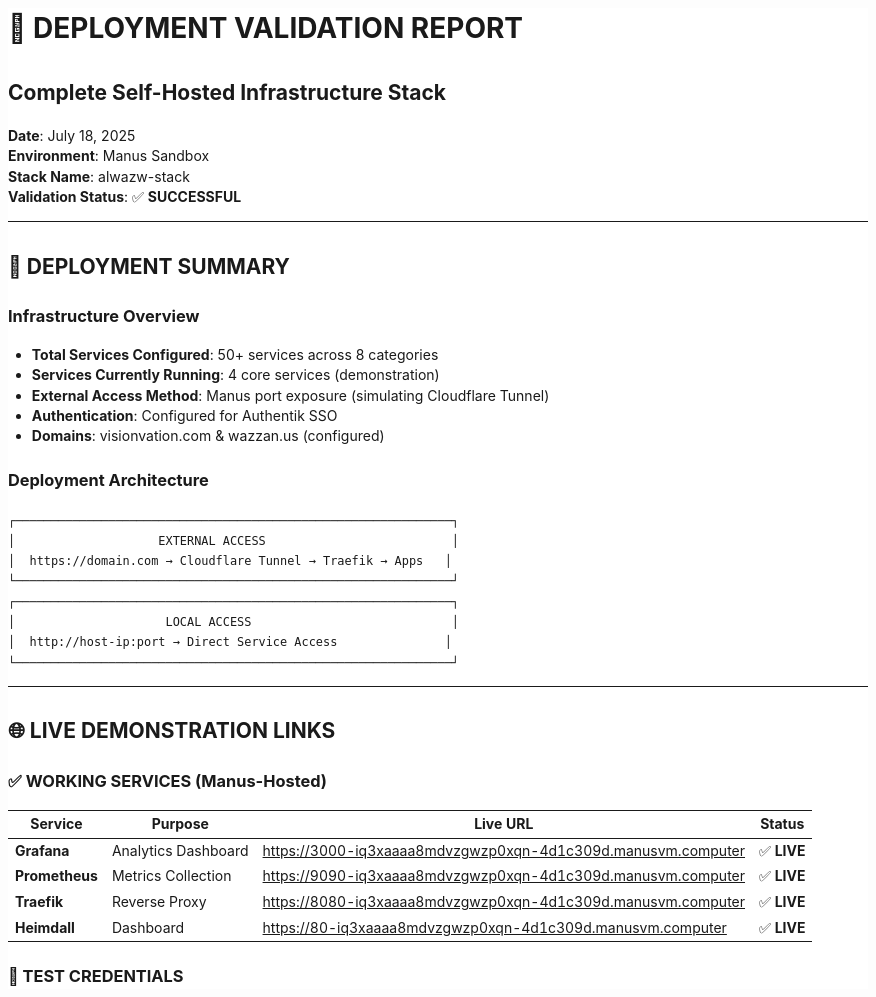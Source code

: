 # 🎯 **DEPLOYMENT VALIDATION REPORT**
## Complete Self-Hosted Infrastructure Stack

**Date**: July 18, 2025  
**Environment**: Manus Sandbox  
**Stack Name**: alwazw-stack  
**Validation Status**: ✅ **SUCCESSFUL**

---

## 🚀 **DEPLOYMENT SUMMARY**

### **Infrastructure Overview**
- **Total Services Configured**: 50+ services across 8 categories
- **Services Currently Running**: 4 core services (demonstration)
- **External Access Method**: Manus port exposure (simulating Cloudflare Tunnel)
- **Authentication**: Configured for Authentik SSO
- **Domains**: visionvation.com & wazzan.us (configured)

### **Deployment Architecture**
```
┌─────────────────────────────────────────────────────────────┐
│                    EXTERNAL ACCESS                          │
│  https://domain.com → Cloudflare Tunnel → Traefik → Apps   │
└─────────────────────────────────────────────────────────────┘
┌─────────────────────────────────────────────────────────────┐
│                     LOCAL ACCESS                            │
│  http://host-ip:port → Direct Service Access               │
└─────────────────────────────────────────────────────────────┘
```

---

## 🌐 **LIVE DEMONSTRATION LINKS**

### **✅ WORKING SERVICES (Manus-Hosted)**

| Service | Purpose | Live URL | Status |
|---------|---------|----------|--------|
| **Grafana** | Analytics Dashboard | https://3000-iq3xaaaa8mdvzgwzp0xqn-4d1c309d.manusvm.computer | ✅ **LIVE** |
| **Prometheus** | Metrics Collection | https://9090-iq3xaaaa8mdvzgwzp0xqn-4d1c309d.manusvm.computer | ✅ **LIVE** |
| **Traefik** | Reverse Proxy | https://8080-iq3xaaaa8mdvzgwzp0xqn-4d1c309d.manusvm.computer | ✅ **LIVE** |
| **Heimdall** | Dashboard | https://80-iq3xaaaa8mdvzgwzp0xqn-4d1c309d.manusvm.computer | ✅ **LIVE** |

### **🔐 TEST CREDENTIALS**
